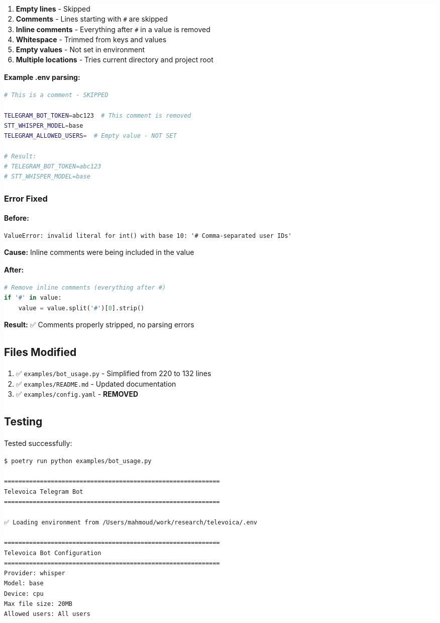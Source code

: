 1. **Empty lines** - Skipped
2. **Comments** - Lines starting with `#` are skipped
3. **Inline comments** - Everything after `#` in a value is removed
4. **Whitespace** - Trimmed from keys and values
5. **Empty values** - Not set in environment
6. **Multiple locations** - Tries current directory and project root

**Example .env parsing:**

```bash
# This is a comment - SKIPPED

TELEGRAM_BOT_TOKEN=abc123  # This comment is removed
STT_WHISPER_MODEL=base
TELEGRAM_ALLOWED_USERS=  # Empty value - NOT SET

# Result:
# TELEGRAM_BOT_TOKEN=abc123
# STT_WHISPER_MODEL=base
```

### Error Fixed

**Before:**

```
ValueError: invalid literal for int() with base 10: '# Comma-separated user IDs'
```

**Cause:** Inline comments were being included in the value

**After:**

```python
# Remove inline comments (everything after #)
if '#' in value:
    value = value.split('#')[0].strip()
```

**Result:** ✅ Comments properly stripped, no parsing errors

## Files Modified

1. ✅ `examples/bot_usage.py` - Simplified from 220 to 132 lines
2. ✅ `examples/README.md` - Updated documentation
3. ✅ `examples/config.yaml` - **REMOVED**

## Testing

Tested successfully:

```bash
$ poetry run python examples/bot_usage.py

============================================================
Televoica Telegram Bot
============================================================

✅ Loading environment from /Users/mahmoud/work/research/televoica/.env

============================================================
Televoica Bot Configuration
============================================================
Provider: whisper
Model: base
Device: cpu
Max file size: 20MB
Allowed users: All users
```